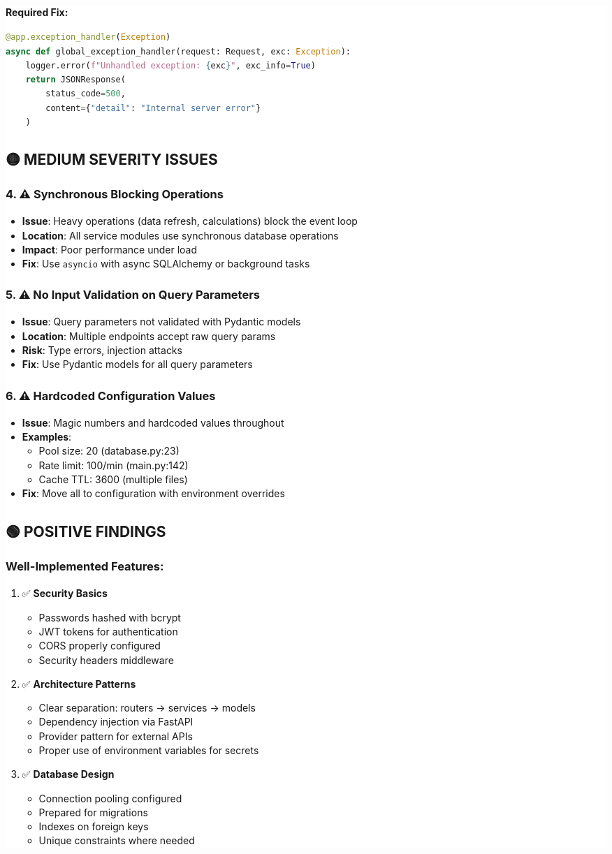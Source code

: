 **Required Fix:**
```python
@app.exception_handler(Exception)
async def global_exception_handler(request: Request, exc: Exception):
    logger.error(f"Unhandled exception: {exc}", exc_info=True)
    return JSONResponse(
        status_code=500,
        content={"detail": "Internal server error"}
    )
```

## 🟡 MEDIUM SEVERITY ISSUES

### 4. ⚠️ Synchronous Blocking Operations
- **Issue**: Heavy operations (data refresh, calculations) block the event loop
- **Location**: All service modules use synchronous database operations
- **Impact**: Poor performance under load
- **Fix**: Use `asyncio` with async SQLAlchemy or background tasks

### 5. ⚠️ No Input Validation on Query Parameters
- **Issue**: Query parameters not validated with Pydantic models
- **Location**: Multiple endpoints accept raw query params
- **Risk**: Type errors, injection attacks
- **Fix**: Use Pydantic models for all query parameters

### 6. ⚠️ Hardcoded Configuration Values
- **Issue**: Magic numbers and hardcoded values throughout
- **Examples**:
  - Pool size: 20 (database.py:23)
  - Rate limit: 100/min (main.py:142)
  - Cache TTL: 3600 (multiple files)
- **Fix**: Move all to configuration with environment overrides

## 🟢 POSITIVE FINDINGS

### Well-Implemented Features:
1. ✅ **Security Basics**
   - Passwords hashed with bcrypt
   - JWT tokens for authentication
   - CORS properly configured
   - Security headers middleware

2. ✅ **Architecture Patterns**
   - Clear separation: routers → services → models
   - Dependency injection via FastAPI
   - Provider pattern for external APIs
   - Proper use of environment variables for secrets

3. ✅ **Database Design**
   - Connection pooling configured
   - Prepared for migrations
   - Indexes on foreign keys
   - Unique constraints where needed
